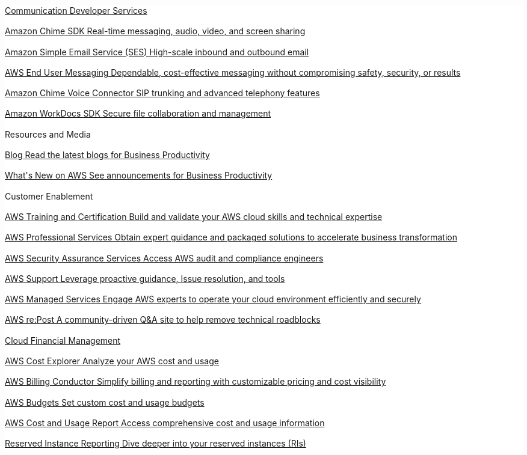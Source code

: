 [Communication Developer Services](https://aws.amazon.com/business-applications/cds/?nc2=h_ql_prod_ba_cds)

[Amazon Chime SDK Real-time messaging, audio, video, and screen sharing](https://aws.amazon.com/chime/chime-sdk/?nc2=h_ql_prod_ba_sdk)

[Amazon Simple Email Service (SES) High-scale inbound and outbound email](https://aws.amazon.com/ses/?nc2=h_ql_prod_ba_ses)

[AWS End User Messaging Dependable, cost-effective messaging without compromising safety, security, or results](https://aws.amazon.com/end-user-messaging/?nc2=h_ql_prod_end_usr_mes)

[Amazon Chime Voice Connector SIP trunking and advanced telephony features](https://aws.amazon.com/chime/voice-connector/?nc2=h_ql_prod_ba_cvc)

[Amazon WorkDocs SDK Secure file collaboration and management](https://aws.amazon.com/workdocs/sdk/?nc2=h_ql_prod_ba_wdsdk)

Resources and Media

[Blog Read the latest blogs for Business Productivity](https://aws.amazon.com/blogs/business-productivity/?nc2=h_ql_prod_ba_r1)

[What's New on AWS See announcements for Business Productivity](https://aws.amazon.com/new/?nc2=h_ql_prod_ba_r2)

Customer Enablement

[AWS Training and Certification Build and validate your AWS cloud skills and technical expertise](https://aws.amazon.com/training/?nc2=h_ql_prod_fs_r6)

[AWS Professional Services Obtain expert guidance and packaged solutions to accelerate business transformation](https://aws.amazon.com/professional-services/?nc2=h_ql_prod_fs_r5)

[AWS Security Assurance Services Access AWS audit and compliance engineers](https://aws.amazon.com/professional-services/security-assurance-services/?nc2=h_ql_prod_fs_r3)

[AWS Support Leverage proactive guidance, Issue resolution, and tools](https://aws.amazon.com/premiumsupport/?nc2=h_ql_prod_fs_r3)

[AWS Managed Services Engage AWS experts to operate your cloud environment efficiently and securely](https://aws.amazon.com/managed-services/?nc2=h_ql_prod_fs_r4)

[AWS re:Post A community-driven Q&A site to help remove technical roadblocks](https://repost.aws/?nc2=h_ql_prod_fs_r6)

[Cloud Financial Management](https://aws.amazon.com/aws-cost-management/?nc2=h_ql_prod_cm_cos)

[AWS Cost Explorer Analyze your AWS cost and usage](https://aws.amazon.com/aws-cost-management/aws-cost-explorer/?nc2=h_ql_prod_cm_cex)

[AWS Billing Conductor Simplify billing and reporting with customizable pricing and cost visibility](https://aws.amazon.com/aws-cost-management/aws-billing-conductor/?nc2=h_ql_prod_cm_bc)

[AWS Budgets Set custom cost and usage budgets](https://aws.amazon.com/aws-cost-management/aws-budgets/?nc2=h_ql_prod_cm_bud)

[AWS Cost and Usage Report Access comprehensive cost and usage information](https://aws.amazon.com/aws-cost-management/aws-cost-and-usage-reporting/?nc2=h_ql_prod_cm_cur)

[Reserved Instance Reporting Dive deeper into your reserved instances (RIs)](https://aws.amazon.com/aws-cost-management/reserved-instance-reporting/?nc2=h_ql_prod_cm_rir)
